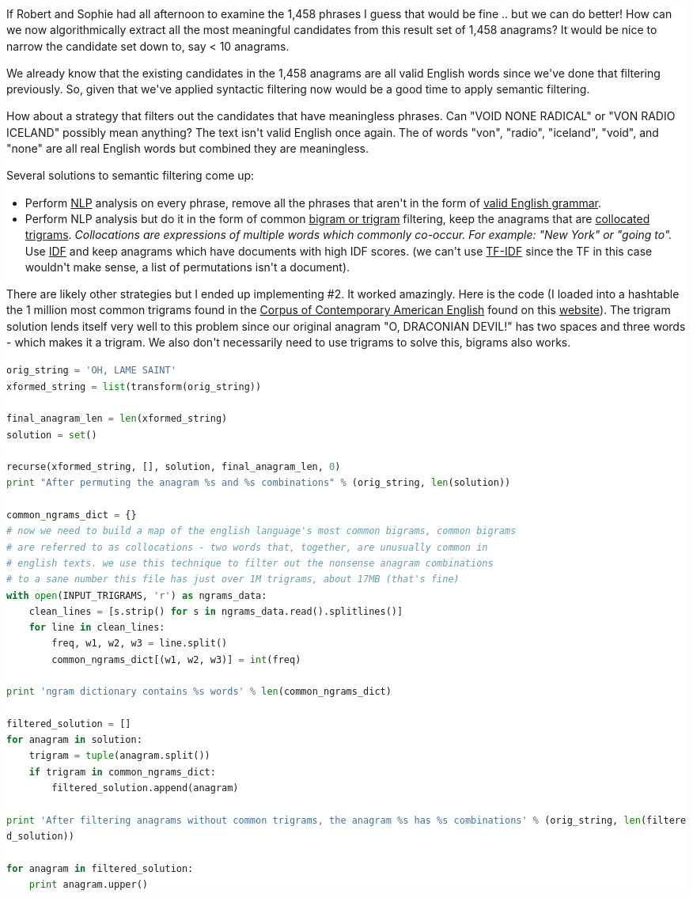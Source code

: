 If Robert and Sophie had all afternoon to examine the 1,458 phrases I guess that would be fine .. but we can do better! How can we now algorithmically extract all the most meaningful candidates from this result set of 1,458 anagrams? It would be nice to narrow the candidate set down to, say < 10 anagrams.

We already know that the existing candidates in the 1,458 anagrams are all valid English words since we've done that filtering previously. So, given that we've applied syntactic filtering now would be a good time to apply semantic filtering.

How about a strategy that filters out the candidates that have meaningless phrases. Can "VOID NONE RADICAL" or "VON RADIO ICELAND" possibly mean anything? The text isn't valid English once again. The of words "von", "radio", "iceland", "void", and "none" are all real English words but combined they are meaningless.

Several solutions to semantic filtering come up:
- Perform [NLP](https://en.wikipedia.org/wiki/Natural_language_processing) analysis on every phrase, remove all the phrases that aren't in the form of <u>valid English grammar</u>.
- Perform NLP analysis but do it in the form of common [bigram or trigram](https://en.wikipedia.org/wiki/Bigram) filtering, keep the anagrams that are <u>collocated trigrams</u>. *Collocations are expressions of multiple words which commonly co-occur. For example: "New York" or "going to".*
Use [IDF](https://nlp.stanford.edu/IR-book/html/htmledition/inverse-document-frequency-1.html) and keep anagrams which have documents with high IDF scores. (we can't use [TF-IDF](https://en.wikipedia.org/wiki/Tf%E2%80%93idf) since the TF in this case wouldn't make sense, a list of permutations isn't a document).

There are likely other strategies but I ended up implementing #2. It worked amazingly. Here is the code (I loaded into a hashtable the 1 million most common trigrams found in the [Corpus of Contemporary American English](http://corpus.byu.edu/coca/) found on this [website](http://www.ngrams.info/download_coca.asp)). The trigram solution lends itself very well to this problem since our original anagram "O, DRACONIAN DEVIL!" has two spaces and three words - which makes it a trigram. We also don't necessarily need to use trigrams to solve this, bigrams also works.

```python
orig_string = 'OH, LAME SAINT'
xformed_string = list(transform(orig_string))

final_anagram_len = len(xformed_string)
solution = set()

recurse(xformed_string, [], solution, final_anagram_len, 0)
print "After permuting the anagram %s and %s combinations" % (orig_string, len(solution))

common_ngrams_dict = {}
# now we need to build a map of the english language's most common bigrams, common bigrams
# are referred to as collocations - two words that, together, are unusually common in
# english texts. we use this technique to filter out the nonsense anagram combinations
# to a sane number this file has just over 1M trigrams, about 17MB (that's fine)
with open(INPUT_TRIGRAMS, 'r') as ngrams_data:
    clean_lines = [s.strip() for s in ngrams_data.read().splitlines()]
    for line in clean_lines:
        freq, w1, w2, w3 = line.split()
        common_ngrams_dict[(w1, w2, w3)] = int(freq)

print 'ngram dictionary contains %s words' % len(common_ngrams_dict)

filtered_solution = []
for anagram in solution:
    trigram = tuple(anagram.split())
    if trigram in common_ngrams_dict:
        filtered_solution.append(anagram)

print 'After filtering anagrams without common trigrams, the anagram %s has %s combinations' % (orig_string, len(filtered_solution))

for anagram in filtered_solution:
    print anagram.upper()
```